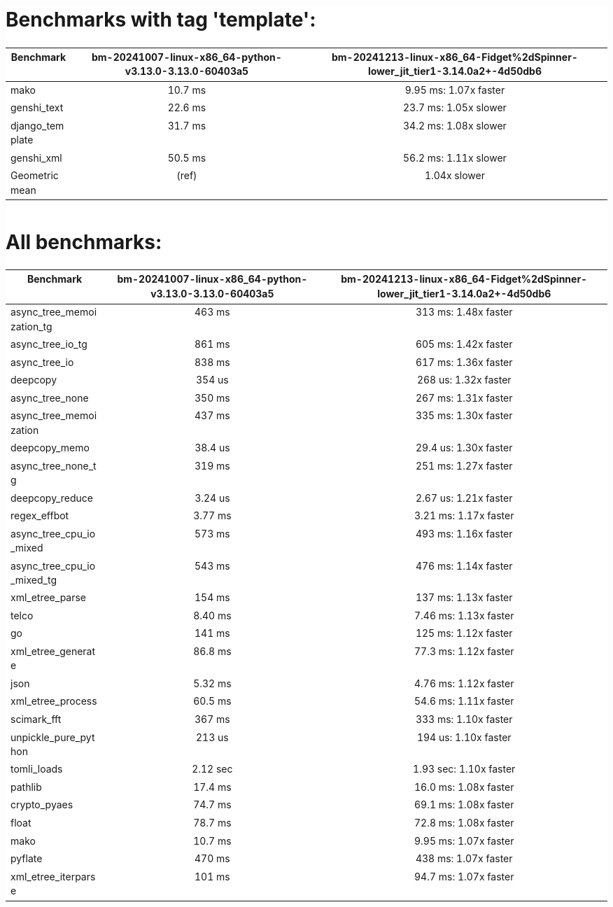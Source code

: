 Benchmarks with tag 'template':
===============================

| Benchmark       | bm-20241007-linux-x86_64-python-v3.13.0-3.13.0-60403a5 | bm-20241213-linux-x86_64-Fidget%2dSpinner-lower_jit_tier1-3.14.0a2+-4d50db6 |
|-----------------|:------------------------------------------------------:|:---------------------------------------------------------------------------:|
| mako            | 10.7 ms                                                | 9.95 ms: 1.07x faster                                                       |
| genshi_text     | 22.6 ms                                                | 23.7 ms: 1.05x slower                                                       |
| django_template | 31.7 ms                                                | 34.2 ms: 1.08x slower                                                       |
| genshi_xml      | 50.5 ms                                                | 56.2 ms: 1.11x slower                                                       |
| Geometric mean  | (ref)                                                  | 1.04x slower                                                                |

All benchmarks:
===============

| Benchmark                  | bm-20241007-linux-x86_64-python-v3.13.0-3.13.0-60403a5 | bm-20241213-linux-x86_64-Fidget%2dSpinner-lower_jit_tier1-3.14.0a2+-4d50db6 |
|----------------------------|:------------------------------------------------------:|:---------------------------------------------------------------------------:|
| async_tree_memoization_tg  | 463 ms                                                 | 313 ms: 1.48x faster                                                        |
| async_tree_io_tg           | 861 ms                                                 | 605 ms: 1.42x faster                                                        |
| async_tree_io              | 838 ms                                                 | 617 ms: 1.36x faster                                                        |
| deepcopy                   | 354 us                                                 | 268 us: 1.32x faster                                                        |
| async_tree_none            | 350 ms                                                 | 267 ms: 1.31x faster                                                        |
| async_tree_memoization     | 437 ms                                                 | 335 ms: 1.30x faster                                                        |
| deepcopy_memo              | 38.4 us                                                | 29.4 us: 1.30x faster                                                       |
| async_tree_none_tg         | 319 ms                                                 | 251 ms: 1.27x faster                                                        |
| deepcopy_reduce            | 3.24 us                                                | 2.67 us: 1.21x faster                                                       |
| regex_effbot               | 3.77 ms                                                | 3.21 ms: 1.17x faster                                                       |
| async_tree_cpu_io_mixed    | 573 ms                                                 | 493 ms: 1.16x faster                                                        |
| async_tree_cpu_io_mixed_tg | 543 ms                                                 | 476 ms: 1.14x faster                                                        |
| xml_etree_parse            | 154 ms                                                 | 137 ms: 1.13x faster                                                        |
| telco                      | 8.40 ms                                                | 7.46 ms: 1.13x faster                                                       |
| go                         | 141 ms                                                 | 125 ms: 1.12x faster                                                        |
| xml_etree_generate         | 86.8 ms                                                | 77.3 ms: 1.12x faster                                                       |
| json                       | 5.32 ms                                                | 4.76 ms: 1.12x faster                                                       |
| xml_etree_process          | 60.5 ms                                                | 54.6 ms: 1.11x faster                                                       |
| scimark_fft                | 367 ms                                                 | 333 ms: 1.10x faster                                                        |
| unpickle_pure_python       | 213 us                                                 | 194 us: 1.10x faster                                                        |
| tomli_loads                | 2.12 sec                                               | 1.93 sec: 1.10x faster                                                      |
| pathlib                    | 17.4 ms                                                | 16.0 ms: 1.08x faster                                                       |
| crypto_pyaes               | 74.7 ms                                                | 69.1 ms: 1.08x faster                                                       |
| float                      | 78.7 ms                                                | 72.8 ms: 1.08x faster                                                       |
| mako                       | 10.7 ms                                                | 9.95 ms: 1.07x faster                                                       |
| pyflate                    | 470 ms                                                 | 438 ms: 1.07x faster                                                        |
| xml_etree_iterparse        | 101 ms                                                 | 94.7 ms: 1.07x faster                                                       |
